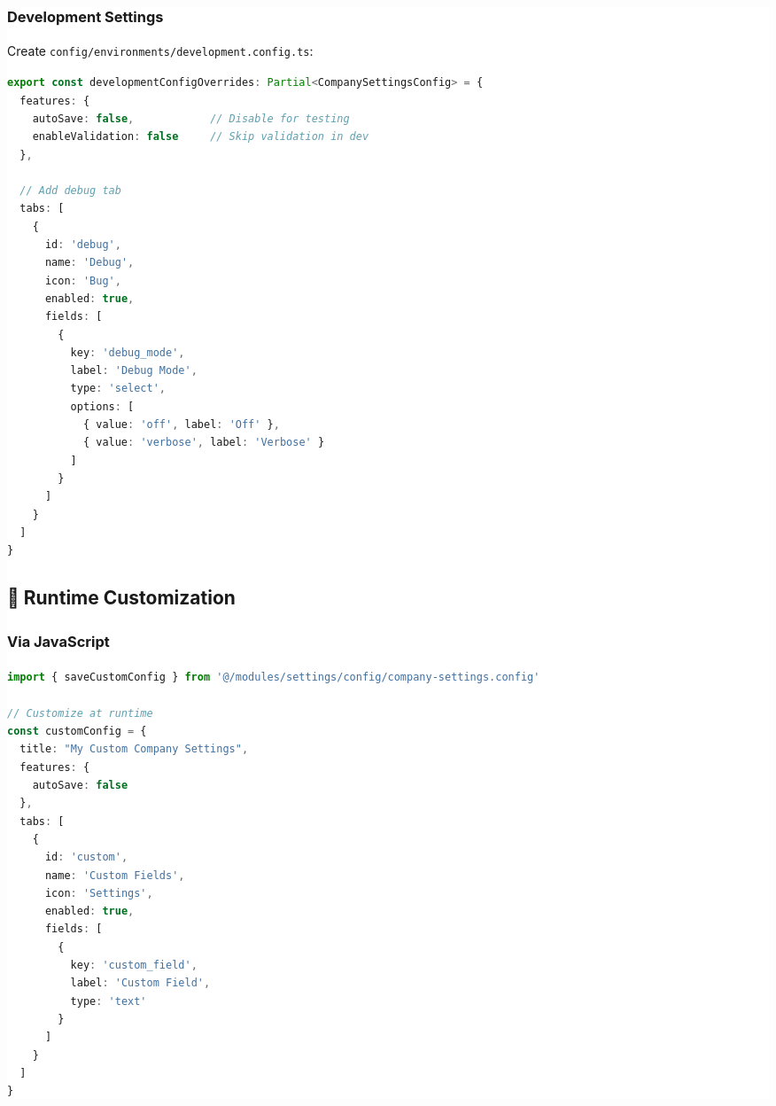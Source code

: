 ### Development Settings

Create `config/environments/development.config.ts`:

```typescript
export const developmentConfigOverrides: Partial<CompanySettingsConfig> = {
  features: {
    autoSave: false,            // Disable for testing
    enableValidation: false     // Skip validation in dev
  },
  
  // Add debug tab
  tabs: [
    {
      id: 'debug',
      name: 'Debug',
      icon: 'Bug',
      enabled: true,
      fields: [
        {
          key: 'debug_mode',
          label: 'Debug Mode',
          type: 'select',
          options: [
            { value: 'off', label: 'Off' },
            { value: 'verbose', label: 'Verbose' }
          ]
        }
      ]
    }
  ]
}
```

## 🎨 Runtime Customization

### Via JavaScript

```typescript
import { saveCustomConfig } from '@/modules/settings/config/company-settings.config'

// Customize at runtime
const customConfig = {
  title: "My Custom Company Settings",
  features: {
    autoSave: false
  },
  tabs: [
    {
      id: 'custom',
      name: 'Custom Fields',
      icon: 'Settings',
      enabled: true,
      fields: [
        {
          key: 'custom_field',
          label: 'Custom Field',
          type: 'text'
        }
      ]
    }
  ]
}

```